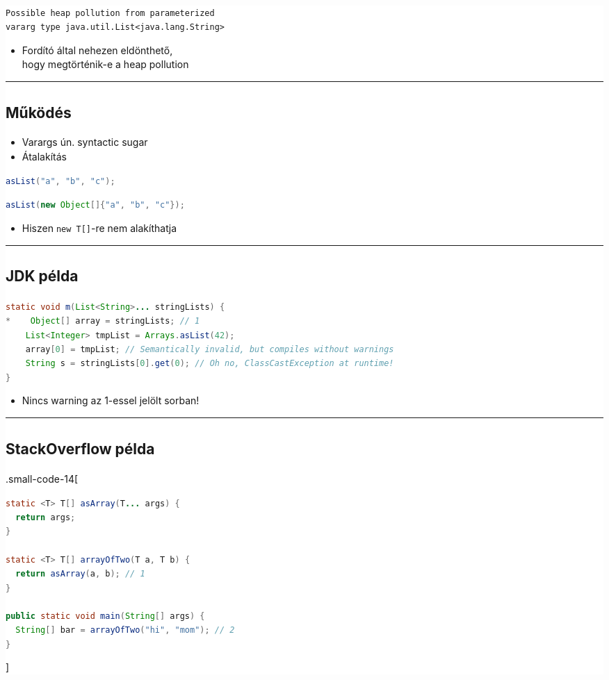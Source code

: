 ```plaintext
Possible heap pollution from parameterized 
vararg type java.util.List<java.lang.String>
```

* Fordító által nehezen eldönthető, <br /> hogy megtörténik-e a heap pollution

---

## Működés

* Varargs ún. syntactic sugar
* Átalakítás

```java
asList("a", "b", "c");
```

```java
asList(new Object[]{"a", "b", "c"});
```

* Hiszen `new T[]`-re nem alakíthatja

---

## JDK példa

```java
static void m(List<String>... stringLists) {
*    Object[] array = stringLists; // 1
    List<Integer> tmpList = Arrays.asList(42);
    array[0] = tmpList; // Semantically invalid, but compiles without warnings
    String s = stringLists[0].get(0); // Oh no, ClassCastException at runtime!
}
```

* Nincs warning az 1-essel jelölt sorban!

---

## StackOverflow példa

.small-code-14[
```java
static <T> T[] asArray(T... args) {
  return args;
}

static <T> T[] arrayOfTwo(T a, T b) {
  return asArray(a, b); // 1
}

public static void main(String[] args) {
  String[] bar = arrayOfTwo("hi", "mom"); // 2
}
```
]
